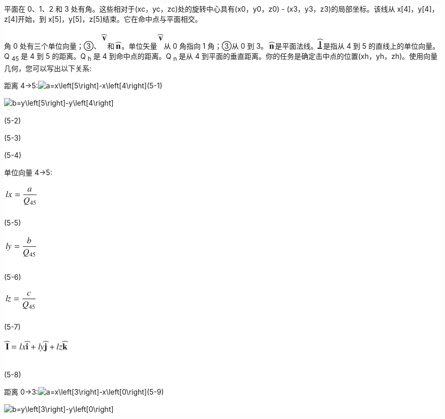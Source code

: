 平面在 0、1、2 和 3 处有角。这些相对于(xc，yc，zc)处的旋转中心具有(x0，y0，z0) - (x3，y3，z3)的局部坐标。该线从 x[4]，y[4]，z[4]开始，到 x[5]，y[5]，z[5]结束。它在命中点与平面相交。

角 0 处有三个单位向量；③、![$$ \widehat{\mathbf{v}} $$](img/A456962_1_En_5_Chapter_IEq1.gif)和![$$ \widehat{\mathbf{n}} $$](img/A456962_1_En_5_Chapter_IEq2.gif)。单位矢量![$$ \widehat{\mathbf{v}} $$](img/A456962_1_En_5_Chapter_IEq3.gif)从 0 角指向 1 角；③从 0 到 3。![$$ \widehat{\mathbf{n}} $$](img/A456962_1_En_5_Chapter_IEq4.gif)是平面法线。![$$ \widehat{\mathbf{l}} $$](img/A456962_1_En_5_Chapter_IEq5.gif)是指从 4 到 5 的直线上的单位向量。Q <sub>45</sub> 是 4 到 5 的距离。Q <sub>h</sub> 是 4 到命中点的距离。Q <sub>n</sub> 是从 4 到平面的垂直距离。你的任务是确定击中点的位置(xh，yh，zh)。使用向量几何，您可以写出以下关系:

距离 4→5:![$$ a=x\left[5\right]-x\left[4\right] $$](A456962_1_En_5_Chapter_Equ1.gif)(5-1)

![$$ b=y\left[5\right]-y\left[4\right] $$](A456962_1_En_5_Chapter_Equ2.gif)

(5-2)

(5-3)

(5-4)

单位向量 4→5:

![$$ lx=\frac{a}{Q_{45}} $$](img/A456962_1_En_5_Chapter_Equ5.gif)

(5-5)

![$$ ly=\frac{b}{Q_{45}} $$](img/A456962_1_En_5_Chapter_Equ6.gif)

(5-6)

![$$ lz=\frac{c}{Q_{45}} $$](img/A456962_1_En_5_Chapter_Equ7.gif)

(5-7)

![$$ \widehat{\mathbf{I}}= lx\widehat{\mathbf{i}}+ ly\widehat{\mathbf{j}}+ lz\widehat{\mathbf{k}} $$](img/A456962_1_En_5_Chapter_Equ8.gif)

(5-8)

距离 0→3:![$$ a=x\left[3\right]-x\left[0\right] $$](A456962_1_En_5_Chapter_Equ9.gif)(5-9)

![$$ b=y\left[3\right]-y\left[0\right] $$](A456962_1_En_5_Chapter_Equ10.gif)
